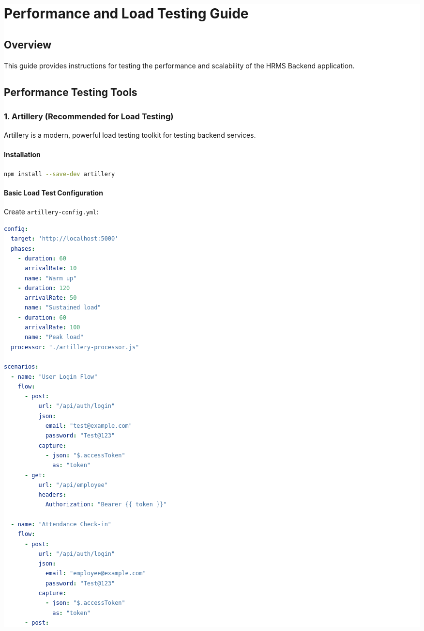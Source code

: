 # Performance and Load Testing Guide

## Overview
This guide provides instructions for testing the performance and scalability of the HRMS Backend application.

## Performance Testing Tools

### 1. Artillery (Recommended for Load Testing)

Artillery is a modern, powerful load testing toolkit for testing backend services.

#### Installation
```bash
npm install --save-dev artillery
```

#### Basic Load Test Configuration

Create `artillery-config.yml`:
```yaml
config:
  target: 'http://localhost:5000'
  phases:
    - duration: 60
      arrivalRate: 10
      name: "Warm up"
    - duration: 120
      arrivalRate: 50
      name: "Sustained load"
    - duration: 60
      arrivalRate: 100
      name: "Peak load"
  processor: "./artillery-processor.js"

scenarios:
  - name: "User Login Flow"
    flow:
      - post:
          url: "/api/auth/login"
          json:
            email: "test@example.com"
            password: "Test@123"
          capture:
            - json: "$.accessToken"
              as: "token"
      - get:
          url: "/api/employee"
          headers:
            Authorization: "Bearer {{ token }}"

  - name: "Attendance Check-in"
    flow:
      - post:
          url: "/api/auth/login"
          json:
            email: "employee@example.com"
            password: "Test@123"
          capture:
            - json: "$.accessToken"
              as: "token"
      - post:
```